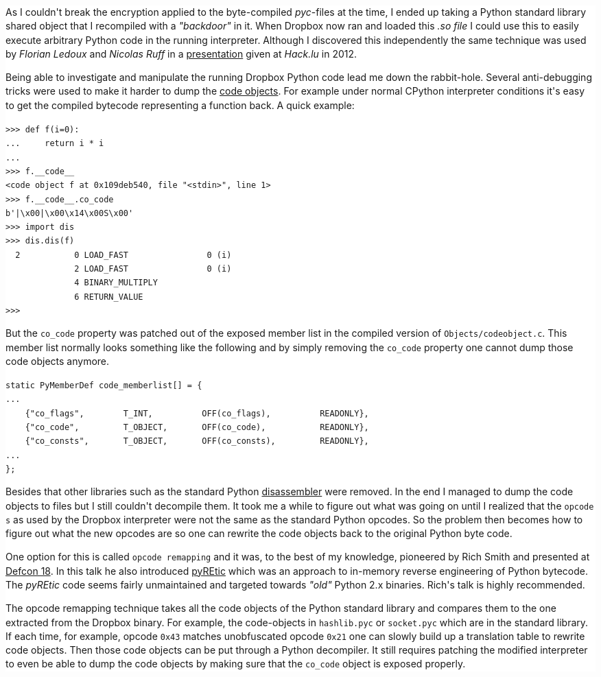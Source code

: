 As I couldn't break the encryption applied to the byte-compiled *pyc*-files at the time, I ended up taking a Python standard library shared object that I recompiled with a *"backdoor"* in it. When Dropbox now ran and loaded this *.so file* I could use this to easily execute arbitrary Python code in the running interpreter. Although I discovered this independently the same technique was used by *Florian Ledoux* and *Nicolas Ruff* in a [presentation](http://archive.hack.lu/2012/Dropbox%20security.pdf) given at *Hack.lu* in 2012.

Being able to investigate and manipulate the running Dropbox Python code lead me down the rabbit-hole. Several anti-debugging tricks were used to make it harder to dump the [code objects](https://docs.python.org/3.6/library/functions.html#compile). For example under normal CPython interpreter conditions it's easy to get the compiled bytecode representing a function back. A quick example:


    >>> def f(i=0):
    ...     return i * i
    ...
    >>> f.__code__
    <code object f at 0x109deb540, file "<stdin>", line 1>
    >>> f.__code__.co_code
    b'|\x00|\x00\x14\x00S\x00'
    >>> import dis
    >>> dis.dis(f)
      2           0 LOAD_FAST                0 (i)
                  2 LOAD_FAST                0 (i)
                  4 BINARY_MULTIPLY
                  6 RETURN_VALUE
    >>>

But the `co_code` property was patched out of the exposed member list in the compiled version of `Objects/codeobject.c`. This member list normally looks something like the following and by simply removing the `co_code` property one cannot dump those code objects anymore.


    static PyMemberDef code_memberlist[] = {
    ...
        {"co_flags",        T_INT,          OFF(co_flags),          READONLY},
        {"co_code",         T_OBJECT,       OFF(co_code),           READONLY},
        {"co_consts",       T_OBJECT,       OFF(co_consts),         READONLY},
    ...
    };

Besides that other libraries such as the standard Python [disassembler](https://docs.python.org/3.6/library/dis.html) were removed. In the end I managed to dump the code objects to files but I still couldn't decompile them. It took me a while to figure out what was going on until I realized that the `opcodes` as used by the Dropbox interpreter were not the same as the standard Python opcodes. So the problem then becomes how to figure out what the new opcodes are so one can rewrite the code objects back to the original Python byte code.

One option for this is called `opcode remapping` and it was, to the best of my knowledge, pioneered by Rich Smith and presented at [Defcon 18](https://www.youtube.com/watch?v=tYHsv7Mzv5g). In this talk he also introduced [pyREtic](https://github.com/MyNameIsMeerkat/pyREtic) which was an approach to in-memory reverse engineering of Python bytecode. The *pyREtic* code seems fairly unmaintained and targeted towards *"old"* Python 2.x binaries. Rich's talk is highly recommended.

The opcode remapping technique takes all the code objects of the Python standard library and compares them to the one extracted from the Dropbox binary. For example, the code-objects in `hashlib.pyc` or `socket.pyc` which are in the standard library. If each time, for example, opcode `0x43` matches unobfuscated opcode `0x21` one can slowly build up a translation table to rewrite code objects. Then those code objects can be put through a Python decompiler. It still requires patching the modified interpreter to even be able to dump the code objects by making sure that the `co_code` object is exposed properly.

